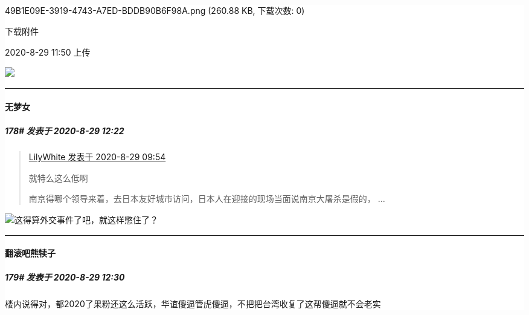 







49B1E09E-3919-4743-A7ED-BDDB90B6F98A.png
(260.88 KB, 下载次数: 0)




下载附件


2020-8-29 11:50 上传









<img src="https://img.saraba1st.com/forum/202008/29/115052u7fnfwo4i4bifo5g.png" referrerpolicy="no-referrer">












*****

####  无梦女  
##### 178#       发表于 2020-8-29 12:22



<blockquote><a href="httphttps://bbs.saraba1st.com/2b/forum.php?mod=redirect&amp;goto=findpost&amp;pid=48581871&amp;ptid=1956636" target="_blank">LilyWhite 发表于 2020-8-29 09:54</a>

就特么这么低啊


南京得哪个领导来着，去日本友好城市访问，日本人在迎接的现场当面说南京大屠杀是假的， ...</blockquote>
<img src="https://static.saraba1st.com/image/smiley/face2017/001.png" referrerpolicy="no-referrer">这得算外交事件了吧，就这样憋住了？







*****

####  翻滚吧熊犊子  
##### 179#       发表于 2020-8-29 12:30




楼内说得对，都2020了果粉还这么活跃，华谊傻逼管虎傻逼，不把把台湾收复了这帮傻逼就不会老实

